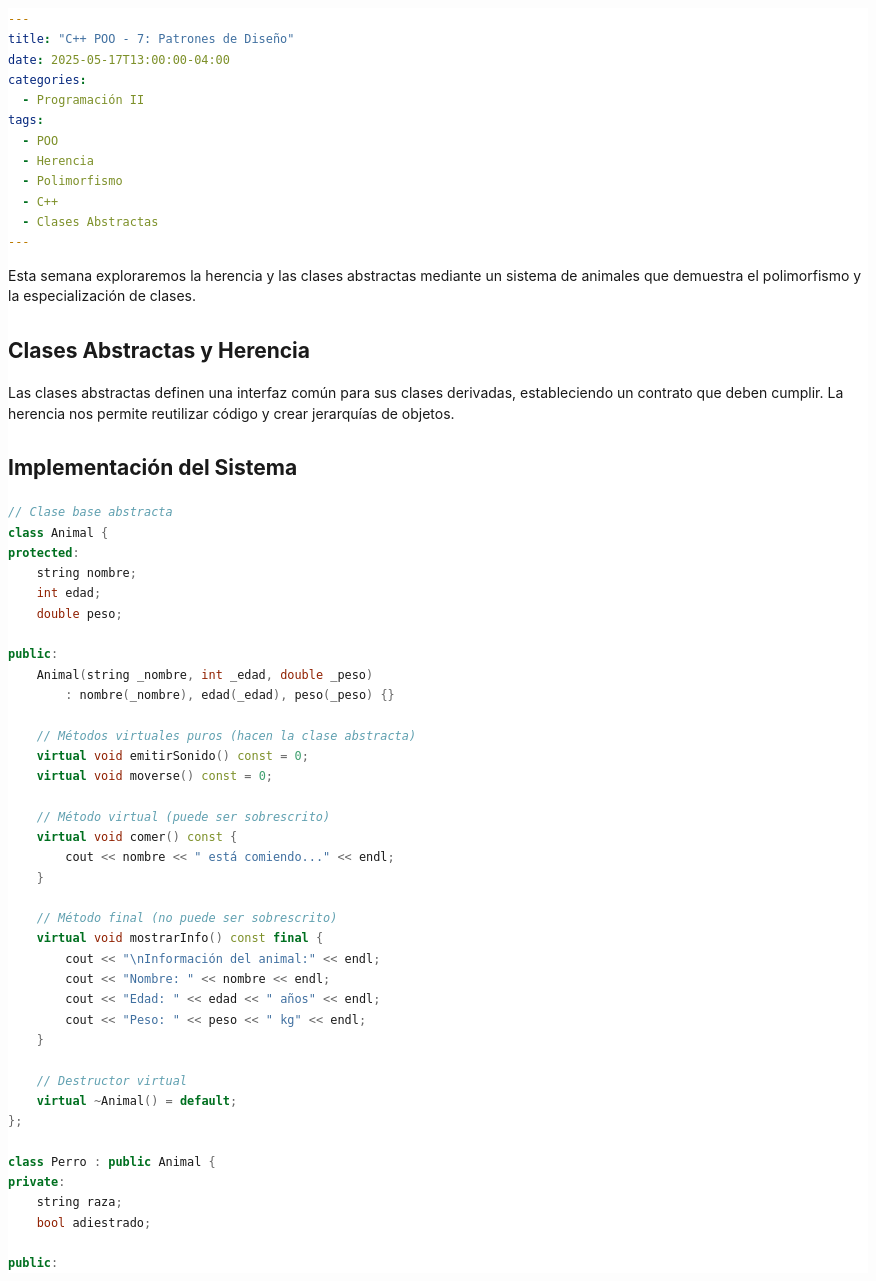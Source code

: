 ```yaml
---
title: "C++ POO - 7: Patrones de Diseño"
date: 2025-05-17T13:00:00-04:00
categories:
  - Programación II
tags:
  - POO
  - Herencia
  - Polimorfismo
  - C++
  - Clases Abstractas
---
```


Esta semana exploraremos la herencia y las clases abstractas mediante un sistema de animales que demuestra el polimorfismo y la especialización de clases.

## Clases Abstractas y Herencia

Las clases abstractas definen una interfaz común para sus clases derivadas, estableciendo un contrato que deben cumplir. La herencia nos permite reutilizar código y crear jerarquías de objetos.

## Implementación del Sistema

```cpp
// Clase base abstracta
class Animal {
protected:
    string nombre;
    int edad;
    double peso;

public:
    Animal(string _nombre, int _edad, double _peso)
        : nombre(_nombre), edad(_edad), peso(_peso) {}
    
    // Métodos virtuales puros (hacen la clase abstracta)
    virtual void emitirSonido() const = 0;
    virtual void moverse() const = 0;
    
    // Método virtual (puede ser sobrescrito)
    virtual void comer() const {
        cout << nombre << " está comiendo..." << endl;
    }
    
    // Método final (no puede ser sobrescrito)
    virtual void mostrarInfo() const final {
        cout << "\nInformación del animal:" << endl;
        cout << "Nombre: " << nombre << endl;
        cout << "Edad: " << edad << " años" << endl;
        cout << "Peso: " << peso << " kg" << endl;
    }

    // Destructor virtual
    virtual ~Animal() = default;
};

class Perro : public Animal {
private:
    string raza;
    bool adiestrado;

public:
```